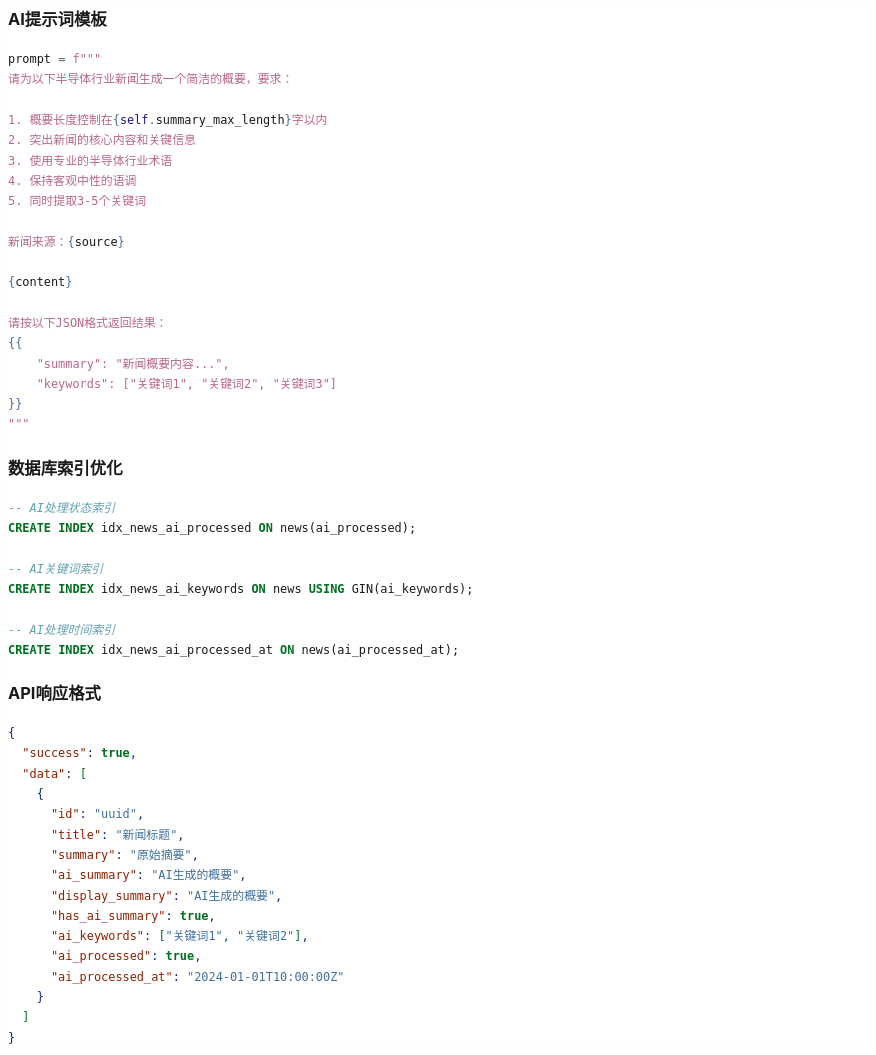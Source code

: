 ### AI提示词模板
```python
prompt = f"""
请为以下半导体行业新闻生成一个简洁的概要，要求：

1. 概要长度控制在{self.summary_max_length}字以内
2. 突出新闻的核心内容和关键信息
3. 使用专业的半导体行业术语
4. 保持客观中性的语调
5. 同时提取3-5个关键词

新闻来源：{source}

{content}

请按以下JSON格式返回结果：
{{
    "summary": "新闻概要内容...",
    "keywords": ["关键词1", "关键词2", "关键词3"]
}}
"""
```

### 数据库索引优化
```sql
-- AI处理状态索引
CREATE INDEX idx_news_ai_processed ON news(ai_processed);

-- AI关键词索引
CREATE INDEX idx_news_ai_keywords ON news USING GIN(ai_keywords);

-- AI处理时间索引
CREATE INDEX idx_news_ai_processed_at ON news(ai_processed_at);
```

### API响应格式
```json
{
  "success": true,
  "data": [
    {
      "id": "uuid",
      "title": "新闻标题",
      "summary": "原始摘要",
      "ai_summary": "AI生成的概要",
      "display_summary": "AI生成的概要",
      "has_ai_summary": true,
      "ai_keywords": ["关键词1", "关键词2"],
      "ai_processed": true,
      "ai_processed_at": "2024-01-01T10:00:00Z"
    }
  ]
}
```
